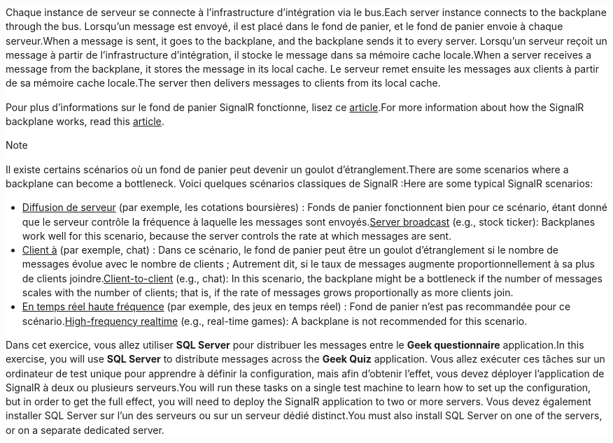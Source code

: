 <span data-ttu-id="d0464-267">Chaque instance de serveur se connecte à l’infrastructure d’intégration via le bus.</span><span class="sxs-lookup"><span data-stu-id="d0464-267">Each server instance connects to the backplane through the bus.</span></span> <span data-ttu-id="d0464-268">Lorsqu’un message est envoyé, il est placé dans le fond de panier, et le fond de panier envoie à chaque serveur.</span><span class="sxs-lookup"><span data-stu-id="d0464-268">When a message is sent, it goes to the backplane, and the backplane sends it to every server.</span></span> <span data-ttu-id="d0464-269">Lorsqu’un serveur reçoit un message à partir de l’infrastructure d’intégration, il stocke le message dans sa mémoire cache locale.</span><span class="sxs-lookup"><span data-stu-id="d0464-269">When a server receives a message from the backplane, it stores the message in its local cache.</span></span> <span data-ttu-id="d0464-270">Le serveur remet ensuite les messages aux clients à partir de sa mémoire cache locale.</span><span class="sxs-lookup"><span data-stu-id="d0464-270">The server then delivers messages to clients from its local cache.</span></span>

<span data-ttu-id="d0464-271">Pour plus d’informations sur le fond de panier SignalR fonctionne, lisez ce [article](../performance/scaleout-in-signalr.md).</span><span class="sxs-lookup"><span data-stu-id="d0464-271">For more information about how the SignalR backplane works, read this [article](../performance/scaleout-in-signalr.md).</span></span>

> [!NOTE]
> <span data-ttu-id="d0464-272">Il existe certains scénarios où un fond de panier peut devenir un goulot d’étranglement.</span><span class="sxs-lookup"><span data-stu-id="d0464-272">There are some scenarios where a backplane can become a bottleneck.</span></span> <span data-ttu-id="d0464-273">Voici quelques scénarios classiques de SignalR :</span><span class="sxs-lookup"><span data-stu-id="d0464-273">Here are some typical SignalR scenarios:</span></span>
> 
> - <span data-ttu-id="d0464-274">[Diffusion de serveur](tutorial-server-broadcast-with-signalr.md) (par exemple, les cotations boursières) : Fonds de panier fonctionnent bien pour ce scénario, étant donné que le serveur contrôle la fréquence à laquelle les messages sont envoyés.</span><span class="sxs-lookup"><span data-stu-id="d0464-274">[Server broadcast](tutorial-server-broadcast-with-signalr.md) (e.g., stock ticker): Backplanes work well for this scenario, because the server controls the rate at which messages are sent.</span></span>
> - <span data-ttu-id="d0464-275">[Client à](tutorial-getting-started-with-signalr.md) (par exemple, chat) : Dans ce scénario, le fond de panier peut être un goulot d’étranglement si le nombre de messages évolue avec le nombre de clients ; Autrement dit, si le taux de messages augmente proportionnellement à sa plus de clients joindre.</span><span class="sxs-lookup"><span data-stu-id="d0464-275">[Client-to-client](tutorial-getting-started-with-signalr.md) (e.g., chat): In this scenario, the backplane might be a bottleneck if the number of messages scales with the number of clients; that is, if the rate of messages grows proportionally as more clients join.</span></span>
> - <span data-ttu-id="d0464-276">[En temps réel haute fréquence](tutorial-high-frequency-realtime-with-signalr.md) (par exemple, des jeux en temps réel) : Fond de panier n’est pas recommandée pour ce scénario.</span><span class="sxs-lookup"><span data-stu-id="d0464-276">[High-frequency realtime](tutorial-high-frequency-realtime-with-signalr.md) (e.g., real-time games): A backplane is not recommended for this scenario.</span></span>


<span data-ttu-id="d0464-277">Dans cet exercice, vous allez utiliser **SQL Server** pour distribuer les messages entre le **Geek questionnaire** application.</span><span class="sxs-lookup"><span data-stu-id="d0464-277">In this exercise, you will use **SQL Server** to distribute messages across the **Geek Quiz** application.</span></span> <span data-ttu-id="d0464-278">Vous allez exécuter ces tâches sur un ordinateur de test unique pour apprendre à définir la configuration, mais afin d’obtenir l’effet, vous devez déployer l’application de SignalR à deux ou plusieurs serveurs.</span><span class="sxs-lookup"><span data-stu-id="d0464-278">You will run these tasks on a single test machine to learn how to set up the configuration, but in order to get the full effect, you will need to deploy the SignalR application to two or more servers.</span></span> <span data-ttu-id="d0464-279">Vous devez également installer SQL Server sur l’un des serveurs ou sur un serveur dédié distinct.</span><span class="sxs-lookup"><span data-stu-id="d0464-279">You must also install SQL Server on one of the servers, or on a separate dedicated server.</span></span>
